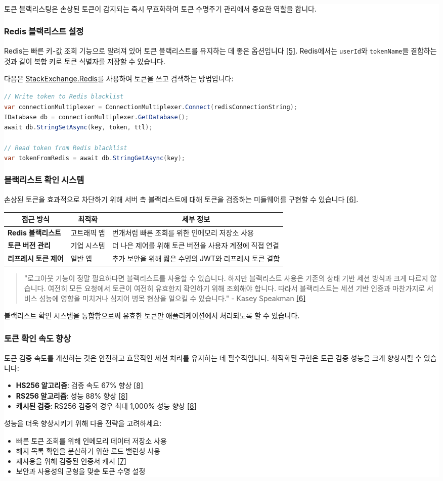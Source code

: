 토큰 블랙리스팅은 손상된 토큰이 감지되는 즉시 무효화하여 토큰 수명주기 관리에서 중요한 역할을 합니다.

### Redis 블랙리스트 설정

Redis는 빠른 키-값 조회 기능으로 알려져 있어 토큰 블랙리스트를 유지하는 데 좋은 옵션입니다 [\[5\]](https://sitecore.stackexchange.com/questions/26774/storing-custom-data-in-redis). Redis에서는 `userId`와 `tokenName`을 결합하는 것과 같이 복합 키로 토큰 식별자를 저장할 수 있습니다.

다음은 [StackExchange.Redis](https://stackexchange.github.io/StackExchange.Redis/)를 사용하여 토큰을 쓰고 검색하는 방법입니다:

```csharp
// Write token to Redis blacklist
var connectionMultiplexer = ConnectionMultiplexer.Connect(redisConnectionString);
IDatabase db = connectionMultiplexer.GetDatabase();
await db.StringSetAsync(key, token, ttl);

// Read token from Redis blacklist
var tokenFromRedis = await db.StringGetAsync(key);
```

### 블랙리스트 확인 시스템

손상된 토큰을 효과적으로 차단하기 위해 서버 측 블랙리스트에 대해 토큰을 검증하는 미들웨어를 구현할 수 있습니다 [\[6\]](https://supertokens.com/blog/revoking-access-with-a-jwt-blacklist).

| **접근 방식** | **최적화** | **세부 정보** |
| --- | --- | --- |
| **Redis 블랙리스트** | 고트래픽 앱 | 번개처럼 빠른 조회를 위한 인메모리 저장소 사용 |
| **토큰 버전 관리** | 기업 시스템 | 더 나은 제어를 위해 토큰 버전을 사용자 계정에 직접 연결 |
| **리프레시 토큰 제어** | 일반 앱 | 추가 보안을 위해 짧은 수명의 JWT와 리프레시 토큰 결합 |

> "로그아웃 기능이 정말 필요하다면 블랙리스트를 사용할 수 있습니다. 하지만 블랙리스트 사용은 기존의 상태 기반 세션 방식과 크게 다르지 않습니다. 여전히 모든 요청에서 토큰이 여전히 유효한지 확인하기 위해 조회해야 합니다. 따라서 블랙리스트는 세션 기반 인증과 마찬가지로 서비스 성능에 영향을 미치거나 심지어 병목 현상을 일으킬 수 있습니다." - Kasey Speakman [\[6\]](https://supertokens.com/blog/revoking-access-with-a-jwt-blacklist)

블랙리스트 확인 시스템을 통합함으로써 유효한 토큰만 애플리케이션에서 처리되도록 할 수 있습니다.

### 토큰 확인 속도 향상

토큰 검증 속도를 개선하는 것은 안전하고 효율적인 세션 처리를 유지하는 데 필수적입니다. 최적화된 구현은 토큰 검증 성능을 크게 향상시킬 수 있습니다:

-   **HS256 알고리즘**: 검증 속도 67% 향상 [\[8\]](https://www.nearform.com/insights/improve-json-web-tokens-performance-in-node-js)
-   **RS256 알고리즘**: 성능 88% 향상 [\[8\]](https://www.nearform.com/insights/improve-json-web-tokens-performance-in-node-js)
-   **캐시된 검증**: RS256 검증의 경우 최대 1,000% 성능 향상 [\[8\]](https://www.nearform.com/insights/improve-json-web-tokens-performance-in-node-js)

성능을 더욱 향상시키기 위해 다음 전략을 고려하세요:

-   빠른 토큰 조회를 위해 인메모리 데이터 저장소 사용
-   해지 목록 확인을 분산하기 위한 로드 밸런싱 사용
-   재사용을 위해 검증된 인증서 캐시 [\[7\]](https://zuplo.com/blog/2025/01/03/top-7-api-authentication-methods-compared)
-   보안과 사용성의 균형을 맞춘 토큰 수명 설정
